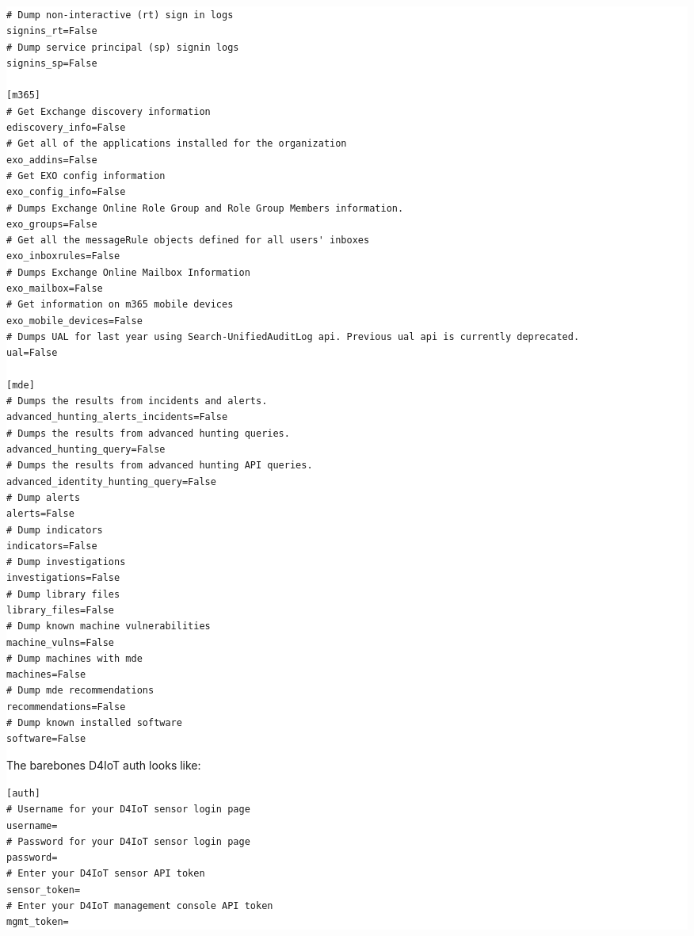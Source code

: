 ```
# Dump non-interactive (rt) sign in logs
signins_rt=False
# Dump service principal (sp) signin logs
signins_sp=False

[m365]
# Get Exchange discovery information
ediscovery_info=False
# Get all of the applications installed for the organization
exo_addins=False
# Get EXO config information
exo_config_info=False
# Dumps Exchange Online Role Group and Role Group Members information.
exo_groups=False
# Get all the messageRule objects defined for all users' inboxes
exo_inboxrules=False
# Dumps Exchange Online Mailbox Information
exo_mailbox=False
# Get information on m365 mobile devices
exo_mobile_devices=False
# Dumps UAL for last year using Search-UnifiedAuditLog api. Previous ual api is currently deprecated.
ual=False

[mde]
# Dumps the results from incidents and alerts.
advanced_hunting_alerts_incidents=False
# Dumps the results from advanced hunting queries.
advanced_hunting_query=False
# Dumps the results from advanced hunting API queries.
advanced_identity_hunting_query=False
# Dump alerts
alerts=False
# Dump indicators
indicators=False
# Dump investigations
investigations=False
# Dump library files
library_files=False
# Dump known machine vulnerabilities
machine_vulns=False
# Dump machines with mde
machines=False
# Dump mde recommendations
recommendations=False
# Dump known installed software
software=False
```

The barebones D4IoT auth looks like:
```
[auth]
# Username for your D4IoT sensor login page
username=
# Password for your D4IoT sensor login page
password=
# Enter your D4IoT sensor API token
sensor_token=
# Enter your D4IoT management console API token
mgmt_token=
```
